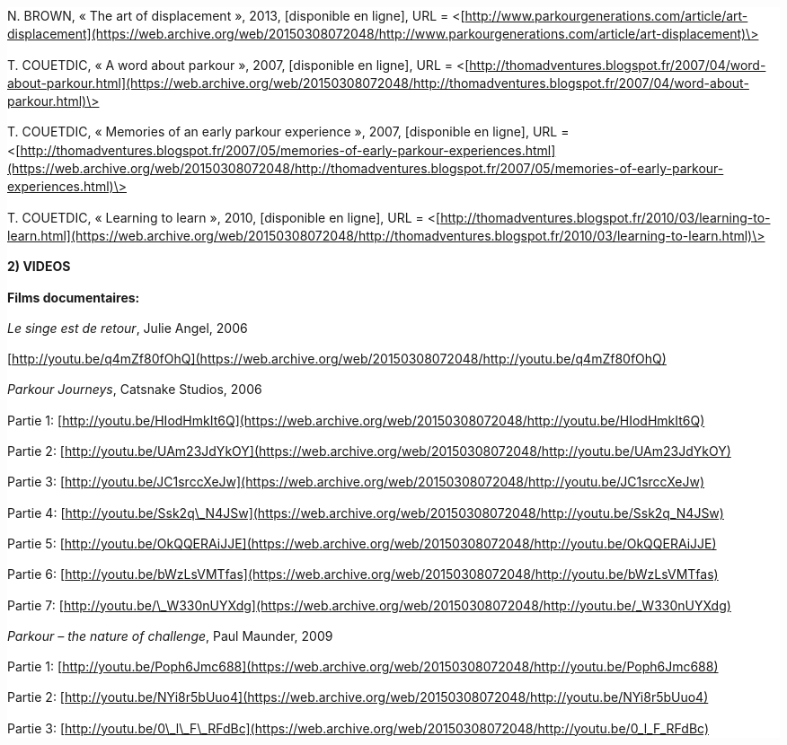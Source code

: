 N. BROWN, « The art of displacement », 2013, \[disponible en ligne\], URL = <[http://www.parkourgenerations.com/article/art-displacement](https://web.archive.org/web/20150308072048/http://www.parkourgenerations.com/article/art-displacement)\>

T. COUETDIC, « A word about parkour », 2007, \[disponible en ligne\], URL = <[http://thomadventures.blogspot.fr/2007/04/word-about-parkour.html](https://web.archive.org/web/20150308072048/http://thomadventures.blogspot.fr/2007/04/word-about-parkour.html)\>

T. COUETDIC, « Memories of an early parkour experience », 2007, \[disponible en ligne\], URL = <[http://thomadventures.blogspot.fr/2007/05/memories-of-early-parkour-experiences.html](https://web.archive.org/web/20150308072048/http://thomadventures.blogspot.fr/2007/05/memories-of-early-parkour-experiences.html)\>

T. COUETDIC, « Learning to learn », 2010, \[disponible en ligne\], URL = <[http://thomadventures.blogspot.fr/2010/03/learning-to-learn.html](https://web.archive.org/web/20150308072048/http://thomadventures.blogspot.fr/2010/03/learning-to-learn.html)\>

**2) VIDEOS**

**Films documentaires:**

_Le singe est de retour_, Julie Angel, 2006

[http://youtu.be/q4mZf80fOhQ](https://web.archive.org/web/20150308072048/http://youtu.be/q4mZf80fOhQ)

_Parkour Journeys_, Catsnake Studios, 2006

Partie 1: [http://youtu.be/HIodHmkIt6Q](https://web.archive.org/web/20150308072048/http://youtu.be/HIodHmkIt6Q)

Partie 2: [http://youtu.be/UAm23JdYkOY](https://web.archive.org/web/20150308072048/http://youtu.be/UAm23JdYkOY)

Partie 3: [http://youtu.be/JC1srccXeJw](https://web.archive.org/web/20150308072048/http://youtu.be/JC1srccXeJw)

Partie 4: [http://youtu.be/Ssk2q\_N4JSw](https://web.archive.org/web/20150308072048/http://youtu.be/Ssk2q_N4JSw)

Partie 5: [http://youtu.be/OkQQERAiJJE](https://web.archive.org/web/20150308072048/http://youtu.be/OkQQERAiJJE)

Partie 6: [http://youtu.be/bWzLsVMTfas](https://web.archive.org/web/20150308072048/http://youtu.be/bWzLsVMTfas)

Partie 7: [http://youtu.be/\_W330nUYXdg](https://web.archive.org/web/20150308072048/http://youtu.be/_W330nUYXdg)

_Parkour – the nature of challenge_, Paul Maunder, 2009

Partie 1: [http://youtu.be/Poph6Jmc688](https://web.archive.org/web/20150308072048/http://youtu.be/Poph6Jmc688)

Partie 2: [http://youtu.be/NYi8r5bUuo4](https://web.archive.org/web/20150308072048/http://youtu.be/NYi8r5bUuo4)

Partie 3: [http://youtu.be/0\_l\_F\_RFdBc](https://web.archive.org/web/20150308072048/http://youtu.be/0_l_F_RFdBc)
